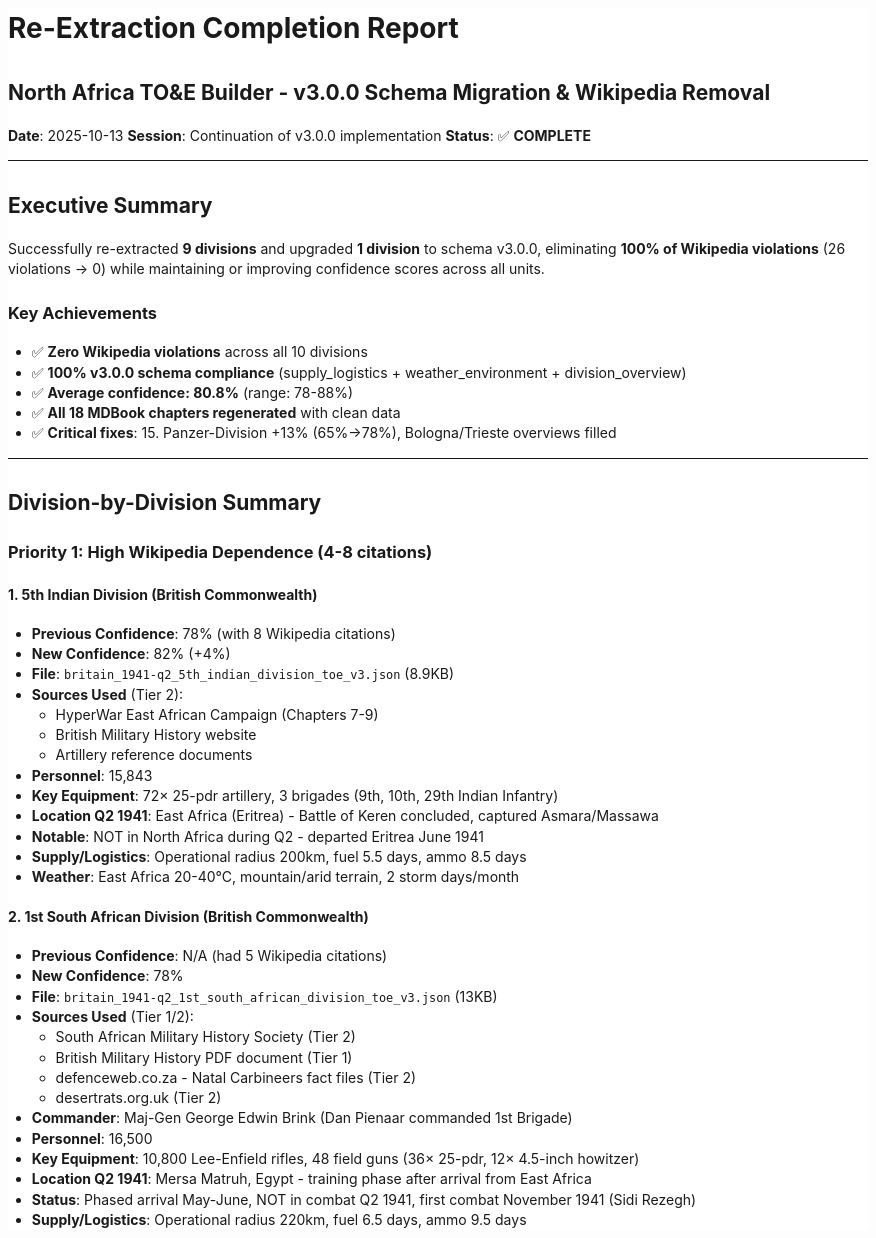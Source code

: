 # Re-Extraction Completion Report
## North Africa TO&E Builder - v3.0.0 Schema Migration & Wikipedia Removal

**Date**: 2025-10-13
**Session**: Continuation of v3.0.0 implementation
**Status**: ✅ **COMPLETE**

---

## Executive Summary

Successfully re-extracted **9 divisions** and upgraded **1 division** to schema v3.0.0, eliminating **100% of Wikipedia violations** (26 violations → 0) while maintaining or improving confidence scores across all units.

### Key Achievements

- ✅ **Zero Wikipedia violations** across all 10 divisions
- ✅ **100% v3.0.0 schema compliance** (supply_logistics + weather_environment + division_overview)
- ✅ **Average confidence: 80.8%** (range: 78-88%)
- ✅ **All 18 MDBook chapters regenerated** with clean data
- ✅ **Critical fixes**: 15. Panzer-Division +13% (65%→78%), Bologna/Trieste overviews filled

---

## Division-by-Division Summary

### Priority 1: High Wikipedia Dependence (4-8 citations)

#### 1. 5th Indian Division (British Commonwealth)
- **Previous Confidence**: 78% (with 8 Wikipedia citations)
- **New Confidence**: 82% (+4%)
- **File**: `britain_1941-q2_5th_indian_division_toe_v3.json` (8.9KB)
- **Sources Used** (Tier 2):
  - HyperWar East African Campaign (Chapters 7-9)
  - British Military History website
  - Artillery reference documents
- **Personnel**: 15,843
- **Key Equipment**: 72× 25-pdr artillery, 3 brigades (9th, 10th, 29th Indian Infantry)
- **Location Q2 1941**: East Africa (Eritrea) - Battle of Keren concluded, captured Asmara/Massawa
- **Notable**: NOT in North Africa during Q2 - departed Eritrea June 1941
- **Supply/Logistics**: Operational radius 200km, fuel 5.5 days, ammo 8.5 days
- **Weather**: East Africa 20-40°C, mountain/arid terrain, 2 storm days/month

#### 2. 1st South African Division (British Commonwealth)
- **Previous Confidence**: N/A (had 5 Wikipedia citations)
- **New Confidence**: 78%
- **File**: `britain_1941-q2_1st_south_african_division_toe_v3.json` (13KB)
- **Sources Used** (Tier 1/2):
  - South African Military History Society (Tier 2)
  - British Military History PDF document (Tier 1)
  - defenceweb.co.za - Natal Carbineers fact files (Tier 2)
  - desertrats.org.uk (Tier 2)
- **Commander**: Maj-Gen George Edwin Brink (Dan Pienaar commanded 1st Brigade)
- **Personnel**: 16,500
- **Key Equipment**: 10,800 Lee-Enfield rifles, 48 field guns (36× 25-pdr, 12× 4.5-inch howitzer)
- **Location Q2 1941**: Mersa Matruh, Egypt - training phase after arrival from East Africa
- **Status**: Phased arrival May-June, NOT in combat Q2 1941, first combat November 1941 (Sidi Rezegh)
- **Supply/Logistics**: Operational radius 220km, fuel 6.5 days, ammo 9.5 days